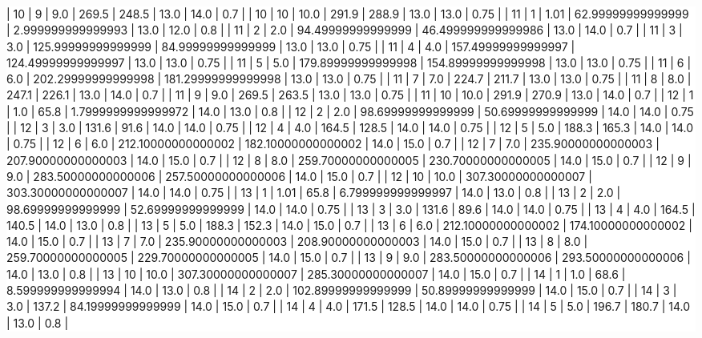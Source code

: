 | 10 | 9 | 9.0 | 269.5 | 248.5 | 13.0 | 14.0 | 0.7 |
| 10 | 10 | 10.0 | 291.9 | 288.9 | 13.0 | 13.0 | 0.75 |
| 11 | 1 | 1.01 | 62.99999999999999 | 2.999999999999993 | 13.0 | 12.0 | 0.8 |
| 11 | 2 | 2.0 | 94.49999999999999 | 46.499999999999986 | 13.0 | 14.0 | 0.7 |
| 11 | 3 | 3.0 | 125.99999999999999 | 84.99999999999999 | 13.0 | 13.0 | 0.75 |
| 11 | 4 | 4.0 | 157.49999999999997 | 124.49999999999997 | 13.0 | 13.0 | 0.75 |
| 11 | 5 | 5.0 | 179.89999999999998 | 154.89999999999998 | 13.0 | 13.0 | 0.75 |
| 11 | 6 | 6.0 | 202.29999999999998 | 181.29999999999998 | 13.0 | 13.0 | 0.75 |
| 11 | 7 | 7.0 | 224.7 | 211.7 | 13.0 | 13.0 | 0.75 |
| 11 | 8 | 8.0 | 247.1 | 226.1 | 13.0 | 14.0 | 0.7 |
| 11 | 9 | 9.0 | 269.5 | 263.5 | 13.0 | 13.0 | 0.75 |
| 11 | 10 | 10.0 | 291.9 | 270.9 | 13.0 | 14.0 | 0.7 |
| 12 | 1 | 1.0 | 65.8 | 1.7999999999999972 | 14.0 | 13.0 | 0.8 |
| 12 | 2 | 2.0 | 98.69999999999999 | 50.69999999999999 | 14.0 | 14.0 | 0.75 |
| 12 | 3 | 3.0 | 131.6 | 91.6 | 14.0 | 14.0 | 0.75 |
| 12 | 4 | 4.0 | 164.5 | 128.5 | 14.0 | 14.0 | 0.75 |
| 12 | 5 | 5.0 | 188.3 | 165.3 | 14.0 | 14.0 | 0.75 |
| 12 | 6 | 6.0 | 212.10000000000002 | 182.10000000000002 | 14.0 | 15.0 | 0.7 |
| 12 | 7 | 7.0 | 235.90000000000003 | 207.90000000000003 | 14.0 | 15.0 | 0.7 |
| 12 | 8 | 8.0 | 259.70000000000005 | 230.70000000000005 | 14.0 | 15.0 | 0.7 |
| 12 | 9 | 9.0 | 283.50000000000006 | 257.50000000000006 | 14.0 | 15.0 | 0.7 |
| 12 | 10 | 10.0 | 307.30000000000007 | 303.30000000000007 | 14.0 | 14.0 | 0.75 |
| 13 | 1 | 1.01 | 65.8 | 6.799999999999997 | 14.0 | 13.0 | 0.8 |
| 13 | 2 | 2.0 | 98.69999999999999 | 52.69999999999999 | 14.0 | 14.0 | 0.75 |
| 13 | 3 | 3.0 | 131.6 | 89.6 | 14.0 | 14.0 | 0.75 |
| 13 | 4 | 4.0 | 164.5 | 140.5 | 14.0 | 13.0 | 0.8 |
| 13 | 5 | 5.0 | 188.3 | 152.3 | 14.0 | 15.0 | 0.7 |
| 13 | 6 | 6.0 | 212.10000000000002 | 174.10000000000002 | 14.0 | 15.0 | 0.7 |
| 13 | 7 | 7.0 | 235.90000000000003 | 208.90000000000003 | 14.0 | 15.0 | 0.7 |
| 13 | 8 | 8.0 | 259.70000000000005 | 229.70000000000005 | 14.0 | 15.0 | 0.7 |
| 13 | 9 | 9.0 | 283.50000000000006 | 293.50000000000006 | 14.0 | 13.0 | 0.8 |
| 13 | 10 | 10.0 | 307.30000000000007 | 285.30000000000007 | 14.0 | 15.0 | 0.7 |
| 14 | 1 | 1.0 | 68.6 | 8.599999999999994 | 14.0 | 13.0 | 0.8 |
| 14 | 2 | 2.0 | 102.89999999999999 | 50.89999999999999 | 14.0 | 15.0 | 0.7 |
| 14 | 3 | 3.0 | 137.2 | 84.19999999999999 | 14.0 | 15.0 | 0.7 |
| 14 | 4 | 4.0 | 171.5 | 128.5 | 14.0 | 14.0 | 0.75 |
| 14 | 5 | 5.0 | 196.7 | 180.7 | 14.0 | 13.0 | 0.8 |